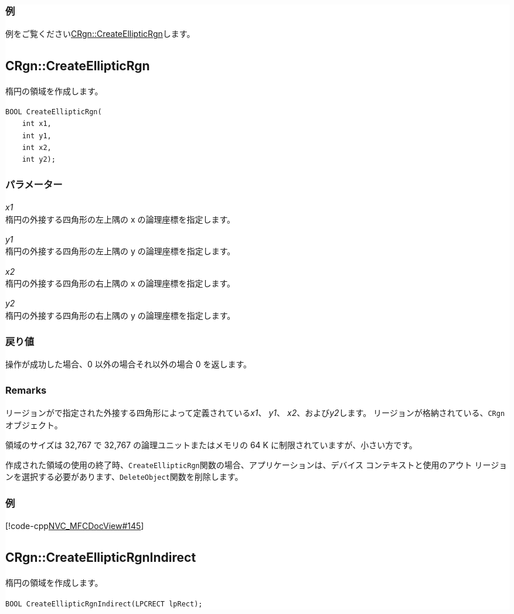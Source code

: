 ### <a name="example"></a>例

  例をご覧ください[CRgn::CreateEllipticRgn](#createellipticrgn)します。

##  <a name="createellipticrgn"></a>  CRgn::CreateEllipticRgn

楕円の領域を作成します。

```
BOOL CreateEllipticRgn(
    int x1,
    int y1,
    int x2,
    int y2);
```

### <a name="parameters"></a>パラメーター

*x1*<br/>
楕円の外接する四角形の左上隅の x の論理座標を指定します。

*y1*<br/>
楕円の外接する四角形の左上隅の y の論理座標を指定します。

*x2*<br/>
楕円の外接する四角形の右上隅の x の論理座標を指定します。

*y2*<br/>
楕円の外接する四角形の右上隅の y の論理座標を指定します。

### <a name="return-value"></a>戻り値

操作が成功した場合、0 以外の場合それ以外の場合 0 を返します。

### <a name="remarks"></a>Remarks

リージョンがで指定された外接する四角形によって定義されている*x1*、 *y1*、 *x2*、および*y2*します。 リージョンが格納されている、`CRgn`オブジェクト。

領域のサイズは 32,767 で 32,767 の論理ユニットまたはメモリの 64 K に制限されていますが、小さい方です。

作成された領域の使用の終了時、`CreateEllipticRgn`関数の場合、アプリケーションは、デバイス コンテキストと使用のアウト リージョンを選択する必要があります、`DeleteObject`関数を削除します。

### <a name="example"></a>例

[!code-cpp[NVC_MFCDocView#145](../../mfc/codesnippet/cpp/crgn-class_2.cpp)]

##  <a name="createellipticrgnindirect"></a>  CRgn::CreateEllipticRgnIndirect

楕円の領域を作成します。

```
BOOL CreateEllipticRgnIndirect(LPCRECT lpRect);
```
